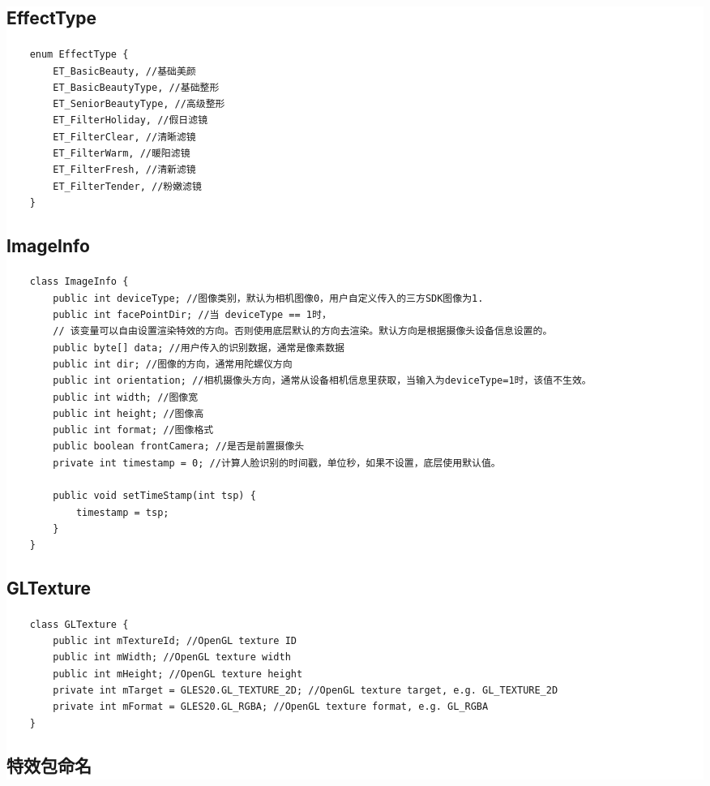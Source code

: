 ## EffectType

```objc
    enum EffectType {
        ET_BasicBeauty, //基础美颜
        ET_BasicBeautyType, //基础整形
        ET_SeniorBeautyType, //高级整形
        ET_FilterHoliday, //假日滤镜
        ET_FilterClear, //清晰滤镜
        ET_FilterWarm, //暖阳滤镜
        ET_FilterFresh, //清新滤镜
        ET_FilterTender, //粉嫩滤镜
    }
```

## ImageInfo

```objc
    class ImageInfo {
        public int deviceType; //图像类别，默认为相机图像0，用户自定义传入的三方SDK图像为1.
        public int facePointDir; //当 deviceType == 1时，
        // 该变量可以自由设置渲染特效的方向。否则使用底层默认的方向去渲染。默认方向是根据摄像头设备信息设置的。
        public byte[] data; //用户传入的识别数据，通常是像素数据
        public int dir; //图像的方向，通常用陀螺仪方向
        public int orientation; //相机摄像头方向，通常从设备相机信息里获取，当输入为deviceType=1时，该值不生效。
        public int width; //图像宽
        public int height; //图像高
        public int format; //图像格式
        public boolean frontCamera; //是否是前置摄像头
        private int timestamp = 0; //计算人脸识别的时间戳，单位秒，如果不设置，底层使用默认值。

        public void setTimeStamp(int tsp) {
            timestamp = tsp;
        }
    }
```

## GLTexture

```objc
    class GLTexture {
        public int mTextureId; //OpenGL texture ID
        public int mWidth; //OpenGL texture width
        public int mHeight; //OpenGL texture height
        private int mTarget = GLES20.GL_TEXTURE_2D; //OpenGL texture target, e.g. GL_TEXTURE_2D
        private int mFormat = GLES20.GL_RGBA; //OpenGL texture format, e.g. GL_RGBA
    }
```

## 特效包命名
